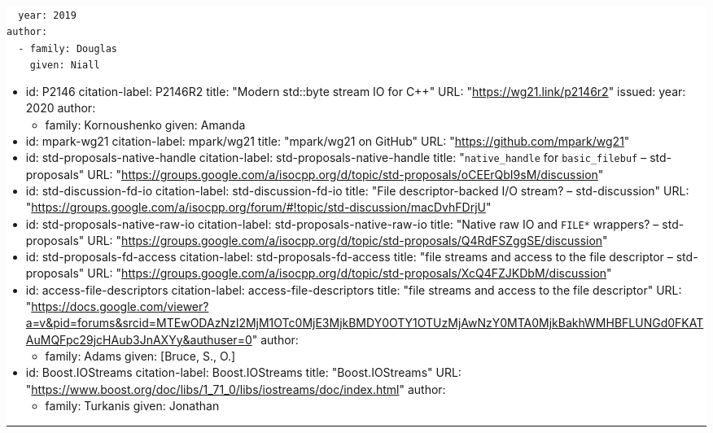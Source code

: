       year: 2019
    author:
      - family: Douglas
        given: Niall
  - id: P2146
    citation-label: P2146R2
    title: "Modern std::byte stream IO for C++"
    URL: "https://wg21.link/p2146r2"
    issued:
      year: 2020
    author:
      - family: Kornoushenko
        given: Amanda
  - id: mpark-wg21
    citation-label: mpark/wg21
    title: "mpark/wg21 on GitHub"
    URL: "https://github.com/mpark/wg21"
  - id: std-proposals-native-handle
    citation-label: std-proposals-native-handle
    title: "`native_handle` for `basic_filebuf` &ndash; std-proposals"
    URL: "https://groups.google.com/a/isocpp.org/d/topic/std-proposals/oCEErQbI9sM/discussion"
  - id: std-discussion-fd-io
    citation-label: std-discussion-fd-io
    title: "File descriptor-backed I/O stream? &ndash; std-discussion"
    URL: "https://groups.google.com/a/isocpp.org/forum/#!topic/std-discussion/macDvhFDrjU"
  - id: std-proposals-native-raw-io
    citation-label: std-proposals-native-raw-io
    title: "Native raw IO and `FILE*` wrappers? &ndash; std-proposals"
    URL: "https://groups.google.com/a/isocpp.org/d/topic/std-proposals/Q4RdFSZggSE/discussion"
  - id: std-proposals-fd-access
    citation-label: std-proposals-fd-access
    title: "file streams and access to the file descriptor &ndash; std-proposals"
    URL: "https://groups.google.com/a/isocpp.org/d/topic/std-proposals/XcQ4FZJKDbM/discussion"
  - id: access-file-descriptors
    citation-label: access-file-descriptors
    title: "file streams and access to the file descriptor"
    URL: "https://docs.google.com/viewer?a=v&pid=forums&srcid=MTEwODAzNzI2MjM1OTc0MjE3MjkBMDY0OTY1OTUzMjAwNzY0MTA0MjkBakhWMHBFLUNGd0FKATAuMQFpc29jcHAub3JnAXYy&authuser=0"
    author:
      - family: Adams
        given: [Bruce, S., O.]
  - id: Boost.IOStreams
    citation-label: Boost.IOStreams
    title: "Boost.IOStreams"
    URL: "https://www.boost.org/doc/libs/1_71_0/libs/iostreams/doc/index.html"
    author:
      - family: Turkanis
        given: Jonathan
---
